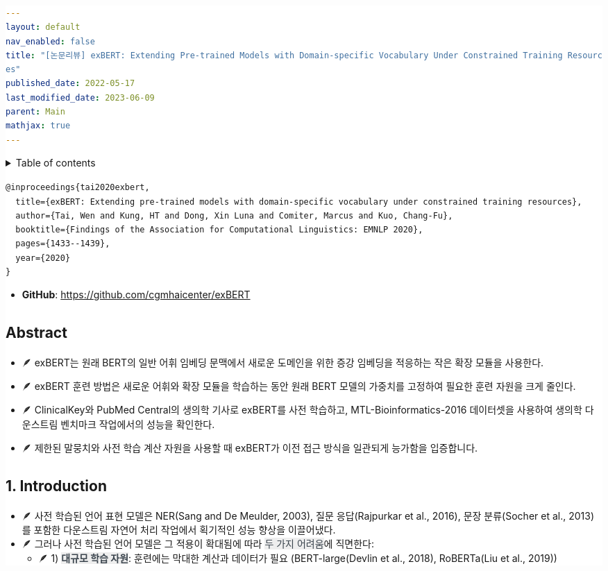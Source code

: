 ```yaml
---
layout: default
nav_enabled: false
title: "[논문리뷰] exBERT: Extending Pre-trained Models with Domain-specific Vocabulary Under Constrained Training Resources"
published_date: 2022-05-17
last_modified_date: 2023-06-09
parent: Main
mathjax: true
---
```


<details markdown="block"><summary>
    Table of contents
  </summary></details>

```latex
@inproceedings{tai2020exbert,
  title={exBERT: Extending pre-trained models with domain-specific vocabulary under constrained training resources},
  author={Tai, Wen and Kung, HT and Dong, Xin Luna and Comiter, Marcus and Kuo, Chang-Fu},
  booktitle={Findings of the Association for Computational Linguistics: EMNLP 2020},
  pages={1433--1439},
  year={2020}
}
```

- **GitHub**:  https://github.com/cgmhaicenter/exBERT


## Abstract

- <a title="exBERT uses a small extension module to learn to adapt an augmenting embedding for the new domain in the context of the original BERT’s embedding of a general vocabulary." >🪶</a> exBERT는 원래 BERT의 일반 어휘 임베딩 문맥에서 새로운 도메인을 위한 증강 임베딩을 적응하는 작은 확장 모듈을 사용한다.

- <a title="The exBERT training method is novel in learning the new vocabulary and the extension module while keeping the weights of the original BERT model fixed, resulting in a substantial reduction in required training resources." >🪶</a> exBERT 훈련 방법은 새로운 어휘와 확장 모듈을 학습하는 동안 원래 BERT 모델의 가중치를 고정하여 필요한 훈련 자원을 크게 줄인다.

- <a title="We pre-train exBERT with biomedical articles from ClinicalKey and PubMed Central, and study its performance on biomedical downstream benchmark tasks using the MTL-Bioinformatics-2016 dataset." >🪶</a> ClinicalKey와 PubMed Central의 생의학 기사로 exBERT를 사전 학습하고, MTL-Bioinformatics-2016 데이터셋을 사용하여 생의학 다운스트림 벤치마크 작업에서의 성능을 확인한다.

- <a title="We demonstrate that exBERT consistently outperforms prior approaches when using limited corpus and pre-training computation resources." >🪶</a> 제한된 말뭉치와 사전 학습 계산 자원을 사용할 때 exBERT가 이전 접근 방식을 일관되게 능가함을 입증합니다.


## 1. Introduction

- <a title="Pre-trained language representation models have led to breakthrough performance improvements in downstream natural language processing (NLP) tasks including named entity recognition (Sang and De Meulder, 2003), question answering (Rajpurkar et al., 2016), and sentence classification (Socher et al., 2013)." >🪶</a> 사전 학습된 언어 표현 모델은 NER(Sang and De Meulder, 2003), 질문 응답(Rajpurkar et al., 2016), 문장 분류(Socher et al., 2013)를 포함한 다운스트림 자연어 처리 작업에서 획기적인 성능 향상을 이끌어냈다.
- <a title="However, pre-trained language models face two challenges as their applications expand:" >🪶</a> 그러나 사전 학습된 언어 모델은 그 적용이 확대됨에 따라 <mark style="background: #eeeeee; color:#3b454e;">두 가지 어려움</mark>에 직면한다:
  - <a title="1) Large Training Resources: Training requires substantial computation and data, see, e.g., BERT-large (Devlin et al., 2018), RoBERTa (Liu et al., 2019)." >🪶</a> 1) **<mark style="background: #eeeeee; color:#3b454e;">대규모 학습 자원</mark>**: 훈련에는 막대한 계산과 데이터가 필요 (BERT-large(Devlin et al., 2018), RoBERTa(Liu et al., 2019))
